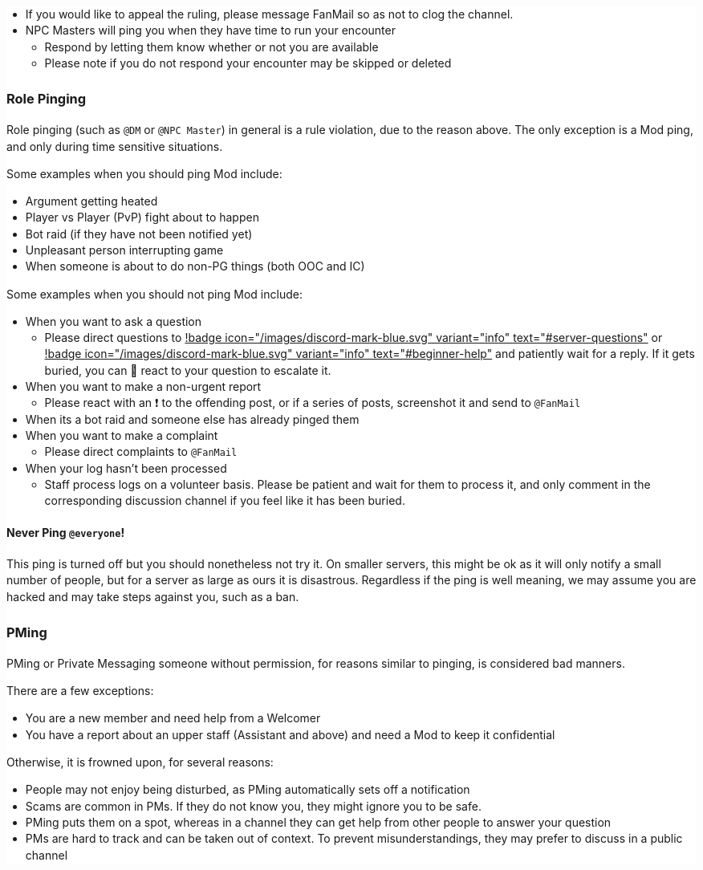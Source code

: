   - If you would like to appeal the ruling, please message FanMail so as not to clog the channel.
- NPC Masters will ping you when they have time to run your encounter
  - Respond by letting them know whether or not you are available
  - Please note if you do not respond your encounter may be skipped or deleted

### Role Pinging

Role pinging (such as `@DM` or `@NPC Master`) in general is a rule violation, due to the reason above. The only exception is a Mod ping, and only during time sensitive situations. 

Some examples when you should ping Mod include:

- Argument getting heated
- Player vs Player (PvP) fight about to happen
- Bot raid (if they have not been notified yet)
- Unpleasant person interrupting game
- When someone is about to do non-PG things (both OOC and IC)

Some examples when you should not ping Mod include:

- When you want to ask a question
  - Please direct questions to [!badge icon="/images/discord-mark-blue.svg" variant="info" text="#server-questions"](https://discord.com/channels/512870694883950598/546725434608451584) or [!badge icon="/images/discord-mark-blue.svg" variant="info" text="#beginner-help"](https://discord.com/channels/512870694883950598/621035485690724369) and patiently wait for a reply. If it gets buried, you can :bell: react to your question to escalate it.
- When you want to make a non-urgent report
  - Please react with an :exclamation: to the offending post, or if a series of posts, screenshot it and send to `@FanMail` 
- When its a bot raid and someone else has already pinged them
- When you want to make a complaint
  - Please direct complaints to `@FanMail` 
- When your log hasn’t been processed
  - Staff process logs on a volunteer basis. Please be patient and wait for them to process it, and only comment in the corresponding discussion channel if you feel like it has been buried.

#### Never Ping `@everyone`!

This ping is turned off but you should nonetheless not try it. On smaller servers, this might be ok as it will only notify a small number of people, but for a server as large as ours it is disastrous. Regardless if the ping is well meaning, we may assume you are hacked and may take steps against you, such as a ban.

### PMing

PMing or Private Messaging someone without permission, for reasons similar to pinging, is considered bad manners. 

There are a few exceptions:
- You are a new member and need help from a Welcomer
- You have a report about an upper staff (Assistant and above) and need a Mod to keep it confidential

Otherwise, it is frowned upon, for several reasons:
- People may not enjoy being disturbed, as PMing automatically sets off a notification
- Scams are common in PMs. If they do not know you, they might ignore you to be safe.
- PMing puts them on a spot, whereas in a channel they can get help from other people to answer your question
- PMs are hard to track and can be taken out of context. To prevent misunderstandings, they may prefer to discuss in a public channel
